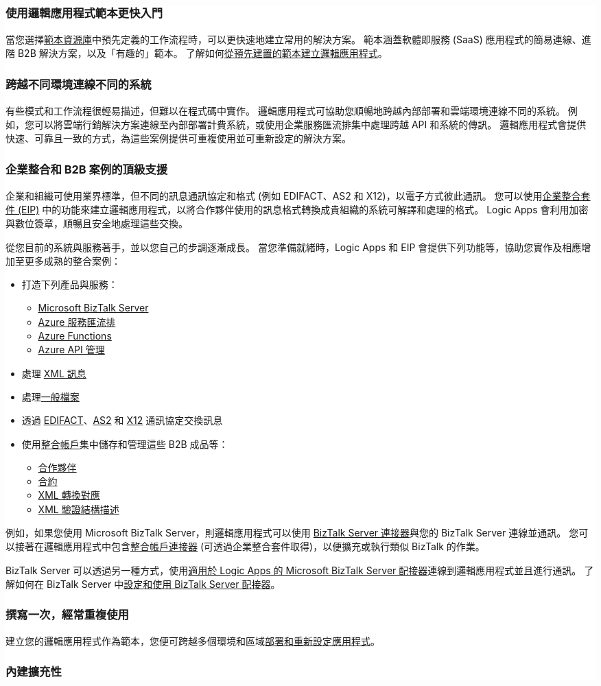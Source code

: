 ### <a name="get-started-faster-with-logic-app-templates"></a>使用邏輯應用程式範本更快入門

當您選擇[範本資源庫](../logic-apps/logic-apps-create-logic-apps-from-templates.md)中預先定義的工作流程時，可以更快速地建立常用的解決方案。 範本涵蓋軟體即服務 (SaaS) 應用程式的簡易連線、進階 B2B 解決方案，以及「有趣的」範本。 了解如何[從預先建置的範本建立邏輯應用程式](../logic-apps/logic-apps-create-logic-apps-from-templates.md)。

### <a name="connect-disparate-systems-across-different-environments"></a>跨越不同環境連線不同的系統

有些模式和工作流程很輕易描述，但難以在程式碼中實作。 邏輯應用程式可協助您順暢地跨越內部部署和雲端環境連線不同的系統。 例如，您可以將雲端行銷解決方案連線至內部部署計費系統，或使用企業服務匯流排集中處理跨越 API 和系統的傳訊。 邏輯應用程式會提供快速、可靠且一致的方式，為這些案例提供可重複使用並可重新設定的解決方案。

### <a name="first-class-support-for-enterprise-integration-and-b2b-scenarios"></a>企業整合和 B2B 案例的頂級支援

企業和組織可使用業界標準，但不同的訊息通訊協定和格式 (例如 EDIFACT、AS2 和 X12)，以電子方式彼此通訊。 您可以使用[企業整合套件 (EIP)](../logic-apps/logic-apps-enterprise-integration-overview.md) 中的功能來建立邏輯應用程式，以將合作夥伴使用的訊息格式轉換成貴組織的系統可解譯和處理的格式。 Logic Apps 會利用加密與數位簽章，順暢且安全地處理這些交換。

從您目前的系統與服務著手，並以您自己的步調逐漸成長。 當您準備就緒時，Logic Apps 和 EIP 會提供下列功能等，協助您實作及相應增加至更多成熟的整合案例：

* 打造下列產品與服務：

  * [Microsoft BizTalk Server](https://docs.microsoft.com/biztalk/core/introducing-biztalk-server)
  * [Azure 服務匯流排](../service-bus-messaging/service-bus-messaging-overview.md)
  * [Azure Functions](../azure-functions/functions-overview.md)
  * [Azure API 管理](../api-management/api-management-key-concepts.md)

* 處理 [XML 訊息](../logic-apps/logic-apps-enterprise-integration-xml.md)
* 處理[一般檔案](../logic-apps/logic-apps-enterprise-integration-flatfile.md)
* 透過 [EDIFACT](../logic-apps/logic-apps-enterprise-integration-edifact.md)、[AS2](../logic-apps/logic-apps-enterprise-integration-as2.md) 和 [X12](../logic-apps/logic-apps-enterprise-integration-x12.md) 通訊協定交換訊息
* 使用[整合帳戶](../logic-apps/logic-apps-enterprise-integration-accounts.md)集中儲存和管理這些 B2B 成品等：

  * [合作夥伴](../logic-apps/logic-apps-enterprise-integration-partners.md)
  * [合約](../logic-apps/logic-apps-enterprise-integration-agreements.md) 
  * [XML 轉換對應](../logic-apps/logic-apps-enterprise-integration-maps.md)
  * [XML 驗證結構描述](../logic-apps/logic-apps-enterprise-integration-schemas.md)
   
例如，如果您使用 Microsoft BizTalk Server，則邏輯應用程式可以使用 [BizTalk Server 連接器](../connectors/apis-list.md#on-premises-connectors)與您的 BizTalk Server 連線並通訊。 您可以接著在邏輯應用程式中包含[整合帳戶連接器](../connectors/apis-list.md#integration-account-connectors) (可透過企業整合套件取得)，以便擴充或執行類似 BizTalk 的作業。 

BizTalk Server 可以透過另一種方式，使用[適用於 Logic Apps 的 Microsoft BizTalk Server 配接器](https://www.microsoft.com/download/details.aspx?id=54287)連線到邏輯應用程式並且進行通訊。 了解如何在 BizTalk Server 中[設定和使用 BizTalk Server 配接器](https://docs.microsoft.com/biztalk/core/logic-app-adapter)。

### <a name="write-once-reuse-often"></a>撰寫一次，經常重複使用

建立您的邏輯應用程式作為範本，您便可跨越多個環境和區域[部署和重新設定應用程式](../logic-apps/logic-apps-create-deploy-template.md)。

### <a name="built-in-extensibility"></a>內建擴充性
